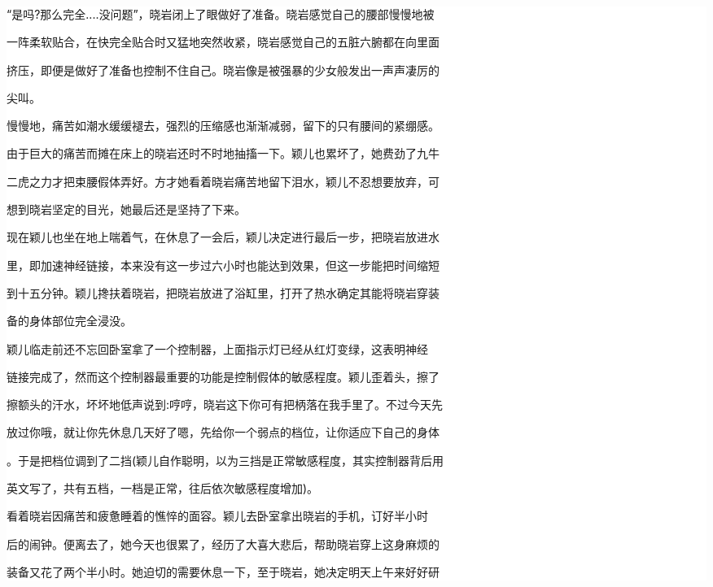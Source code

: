 


“是吗?那么完全....没问题”，晓岩闭上了眼做好了准备。晓岩感觉自己的腰部慢慢地被

一阵柔软贴合，在快完全贴合时又猛地突然收紧，晓岩感觉自己的五脏六腑都在向里面

挤压，即便是做好了准备也控制不住自己。晓岩像是被强暴的少女般发出一声声凄厉的

尖叫。









慢慢地，痛苦如潮水缓缓褪去，强烈的压缩感也渐渐减弱，留下的只有腰间的紧绷感。

由于巨大的痛苦而摊在床上的晓岩还时不时地抽搐一下。颖儿也累坏了，她费劲了九牛

二虎之力才把束腰假体弄好。方才她看着晓岩痛苦地留下泪水，颖儿不忍想要放弃，可

想到晓岩坚定的目光，她最后还是坚持了下来。









现在颖儿也坐在地上喘着气，在休息了一会后，颖儿决定进行最后一步，把晓岩放进水

里，即加速神经链接，本来没有这一步过六小时也能达到效果，但这一步能把时间缩短

到十五分钟。颖儿搀扶着晓岩，把晓岩放进了浴缸里，打开了热水确定其能将晓岩穿装

备的身体部位完全浸没。









颖儿临走前还不忘回卧室拿了一个控制器，上面指示灯已经从红灯变绿，这表明神经

链接完成了，然而这个控制器最重要的功能是控制假体的敏感程度。颖儿歪着头，擦了

擦额头的汗水，坏坏地低声说到:哼哼，晓岩这下你可有把柄落在我手里了。不过今天先

放过你哦，就让你先休息几天好了嗯，先给你一个弱点的档位，让你适应下自己的身体

。于是把档位调到了二挡(颖儿自作聪明，以为三挡是正常敏感程度，其实控制器背后用

英文写了，共有五档，一档是正常，往后依次敏感程度增加)。









看着晓岩因痛苦和疲惫睡着的憔悴的面容。颖儿去卧室拿出晓岩的手机，订好半小时

后的闹钟。便离去了，她今天也很累了，经历了大喜大悲后，帮助晓岩穿上这身麻烦的

装备又花了两个半小时。她迫切的需要休息一下，至于晓岩，她决定明天上午来好好研
